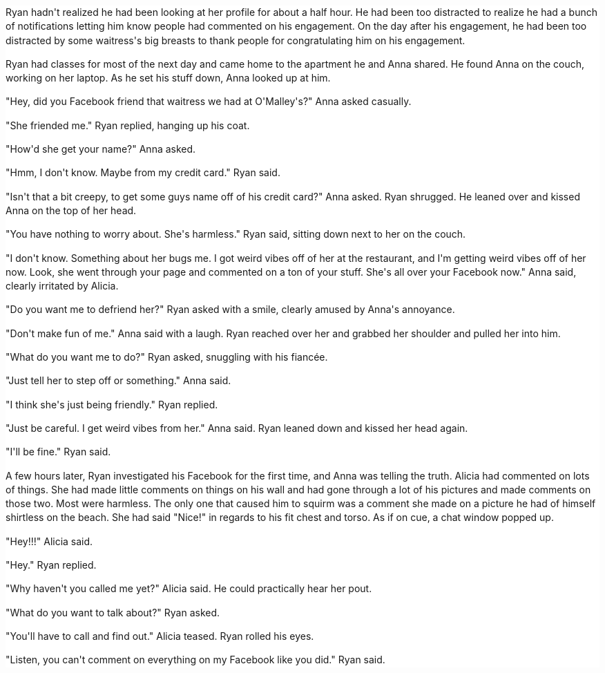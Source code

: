  Ryan hadn't realized he had been looking at her profile for about a half hour. He had been too distracted to realize he had a bunch of notifications letting him know people had commented on his engagement. On the day after his engagement, he had been too distracted by some waitress's big breasts to thank people for congratulating him on his engagement. 

 Ryan had classes for most of the next day and came home to the apartment he and Anna shared. He found Anna on the couch, working on her laptop. As he set his stuff down, Anna looked up at him. 

 "Hey, did you Facebook friend that waitress we had at O'Malley's?" Anna asked casually. 

 "She friended me." Ryan replied, hanging up his coat. 

 "How'd she get your name?" Anna asked. 

 "Hmm, I don't know. Maybe from my credit card." Ryan said. 

 "Isn't that a bit creepy, to get some guys name off of his credit card?" Anna asked. Ryan shrugged. He leaned over and kissed Anna on the top of her head. 

 "You have nothing to worry about. She's harmless." Ryan said, sitting down next to her on the couch. 

 "I don't know. Something about her bugs me. I got weird vibes off of her at the restaurant, and I'm getting weird vibes off of her now. Look, she went through your page and commented on a ton of your stuff. She's all over your Facebook now." Anna said, clearly irritated by Alicia. 

 "Do you want me to defriend her?" Ryan asked with a smile, clearly amused by Anna's annoyance. 

 "Don't make fun of me." Anna said with a laugh. Ryan reached over her and grabbed her shoulder and pulled her into him. 

 "What do you want me to do?" Ryan asked, snuggling with his fiancée. 

 "Just tell her to step off or something." Anna said. 

 "I think she's just being friendly." Ryan replied. 

 "Just be careful. I get weird vibes from her." Anna said. Ryan leaned down and kissed her head again. 

 "I'll be fine." Ryan said. 

 A few hours later, Ryan investigated his Facebook for the first time, and Anna was telling the truth. Alicia had commented on lots of things. She had made little comments on things on his wall and had gone through a lot of his pictures and made comments on those two. Most were harmless. The only one that caused him to squirm was a comment she made on a picture he had of himself shirtless on the beach. She had said "Nice!" in regards to his fit chest and torso. As if on cue, a chat window popped up. 

 "Hey!!!" Alicia said. 

 "Hey." Ryan replied. 

 "Why haven't you called me yet?" Alicia said. He could practically hear her pout. 

 "What do you want to talk about?" Ryan asked. 

 "You'll have to call and find out." Alicia teased. Ryan rolled his eyes. 

 "Listen, you can't comment on everything on my Facebook like you did." Ryan said. 
